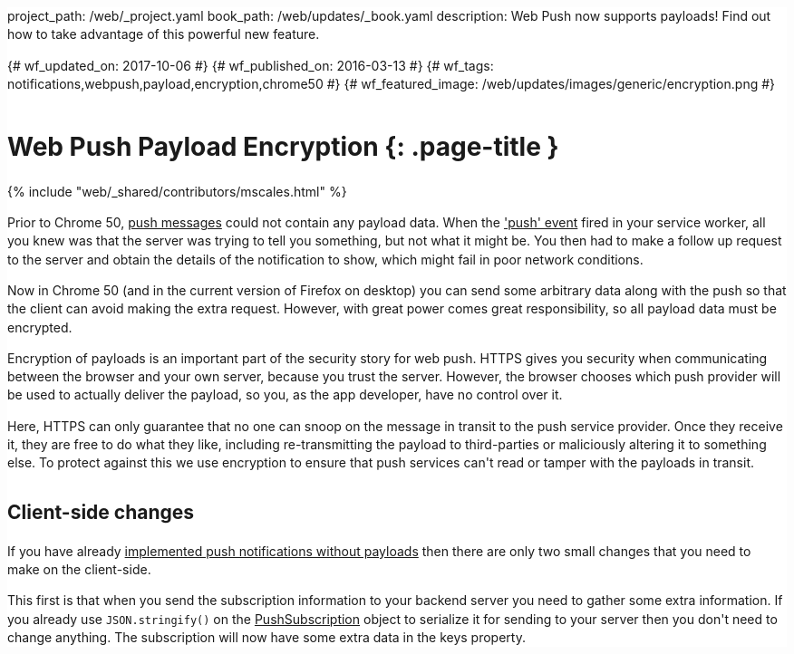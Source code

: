 project_path: /web/_project.yaml
book_path: /web/updates/_book.yaml
description: Web Push now supports payloads! Find out how to take advantage of this powerful new feature.

{# wf_updated_on: 2017-10-06 #}
{# wf_published_on: 2016-03-13 #}
{# wf_tags: notifications,webpush,payload,encryption,chrome50 #}
{# wf_featured_image: /web/updates/images/generic/encryption.png #}

# Web Push Payload Encryption {: .page-title }

{% include "web/_shared/contributors/mscales.html" %}


Prior to Chrome 50, [push messages](/web/updates/2015/03/push-notifications-on-the-open-web)
could not contain any payload data. When the ['push' event](https://developer.mozilla.org/en-US/docs/Web/API/PushEvent)
fired in your service worker, all you knew was that the server was trying to
tell you something, but not what it might be. You then had to make a follow up
request to the server and obtain the details of the notification to show, which
might fail in poor network conditions.

Now in Chrome 50 (and in the current version of Firefox on desktop) you can
send some arbitrary data along with the push so that the client can avoid
making the extra request. However, with great power comes great responsibility,
so all payload data must be encrypted.

Encryption of payloads is an important part of the security story for web push.
HTTPS gives you security when communicating between the browser and your own
server, because you trust the server. However, the browser chooses which push
provider will be used to actually deliver the payload, so you, as the app
developer, have no control over it.

Here, HTTPS can only guarantee that no one can snoop on the message in transit
to the push service provider. Once they receive it, they are free to do what
they like, including re-transmitting the payload to third-parties or
maliciously altering it to something else. To protect against this we use
encryption to ensure that push services can't read or tamper with the payloads
in transit.

## Client-side changes

If you have already
[implemented push notifications without payloads](/web/fundamentals/push-notifications)
then there are only two small changes that you need to make on the client-side.

This first is that when you send the subscription information to your backend
server you need to gather some extra information. If you already use
`JSON.stringify()` on the
[PushSubscription](https://developer.mozilla.org/en-US/docs/Web/API/PushSubscription)
object to serialize it for sending to your server then you don't need to
change anything. The subscription will now have some extra data in the keys property.
